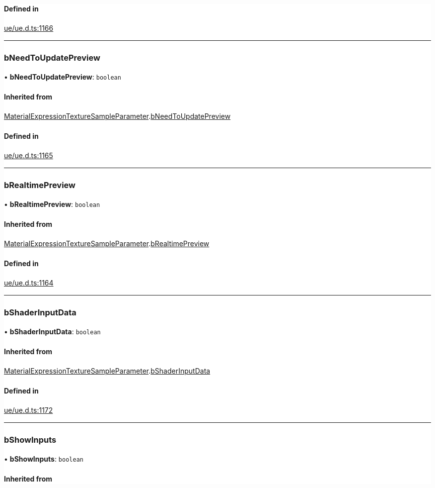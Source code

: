 #### Defined in

[ue/ue.d.ts:1166](https://github.com/YugMetaverse/yug_typings/blob/b7d9b19/ue/ue.d.ts#L1166)

___

### bNeedToUpdatePreview

• **bNeedToUpdatePreview**: `boolean`

#### Inherited from

[MaterialExpressionTextureSampleParameter](ue_ue.MaterialExpressionTextureSampleParameter.md).[bNeedToUpdatePreview](ue_ue.MaterialExpressionTextureSampleParameter.md#bneedtoupdatepreview)

#### Defined in

[ue/ue.d.ts:1165](https://github.com/YugMetaverse/yug_typings/blob/b7d9b19/ue/ue.d.ts#L1165)

___

### bRealtimePreview

• **bRealtimePreview**: `boolean`

#### Inherited from

[MaterialExpressionTextureSampleParameter](ue_ue.MaterialExpressionTextureSampleParameter.md).[bRealtimePreview](ue_ue.MaterialExpressionTextureSampleParameter.md#brealtimepreview)

#### Defined in

[ue/ue.d.ts:1164](https://github.com/YugMetaverse/yug_typings/blob/b7d9b19/ue/ue.d.ts#L1164)

___

### bShaderInputData

• **bShaderInputData**: `boolean`

#### Inherited from

[MaterialExpressionTextureSampleParameter](ue_ue.MaterialExpressionTextureSampleParameter.md).[bShaderInputData](ue_ue.MaterialExpressionTextureSampleParameter.md#bshaderinputdata)

#### Defined in

[ue/ue.d.ts:1172](https://github.com/YugMetaverse/yug_typings/blob/b7d9b19/ue/ue.d.ts#L1172)

___

### bShowInputs

• **bShowInputs**: `boolean`

#### Inherited from
